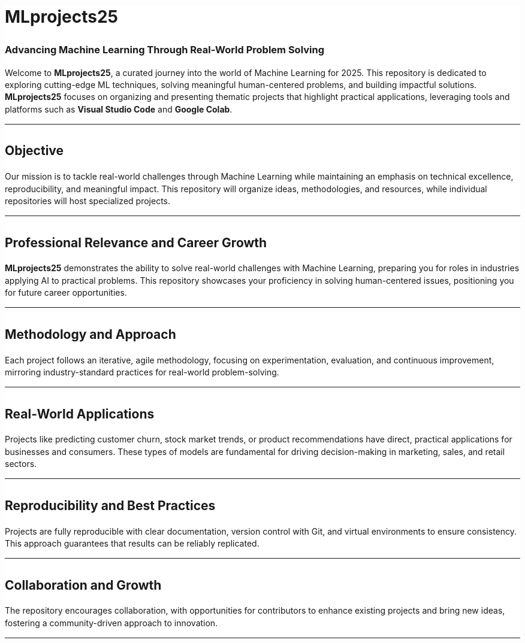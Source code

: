 # **MLprojects25**  
### **Advancing Machine Learning Through Real-World Problem Solving**  

Welcome to **MLprojects25**, a curated journey into the world of Machine Learning for 2025. This repository is dedicated to exploring cutting-edge ML techniques, solving meaningful human-centered problems, and building impactful solutions. **MLprojects25** focuses on organizing and presenting thematic projects that highlight practical applications, leveraging tools and platforms such as **Visual Studio Code** and **Google Colab**.

---

## **Objective**  
Our mission is to tackle real-world challenges through Machine Learning while maintaining an emphasis on technical excellence, reproducibility, and meaningful impact. This repository will organize ideas, methodologies, and resources, while individual repositories will host specialized projects.  

---
## **Professional Relevance and Career Growth**
**MLprojects25** demonstrates the ability to solve real-world challenges with Machine Learning, preparing you for roles in industries applying AI to practical problems. This repository showcases your proficiency in solving human-centered issues, positioning you for future career opportunities.

---

## **Methodology and Approach**
Each project follows an iterative, agile methodology, focusing on experimentation, evaluation, and continuous improvement, mirroring industry-standard practices for real-world problem-solving.

---

## **Real-World Applications**
Projects like predicting customer churn, stock market trends, or product recommendations have direct, practical applications for businesses and consumers. These types of models are fundamental for driving decision-making in marketing, sales, and retail sectors.

---

## **Reproducibility and Best Practices**
Projects are fully reproducible with clear documentation, version control with Git, and virtual environments to ensure consistency. This approach guarantees that results can be reliably replicated.

---

## **Collaboration and Growth**
The repository encourages collaboration, with opportunities for contributors to enhance existing projects and bring new ideas, fostering a community-driven approach to innovation.

---